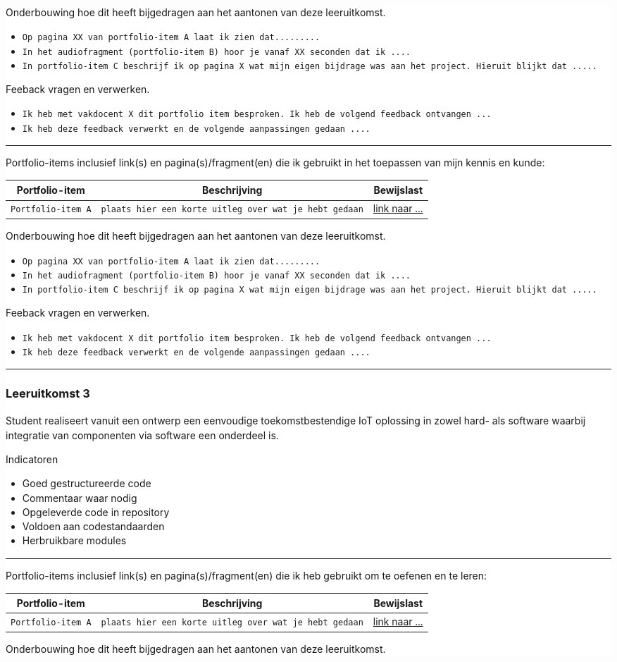 Onderbouwing hoe dit heeft bijgedragen aan het aantonen van deze leeruitkomst.

- `Op pagina XX van portfolio-item A laat ik zien dat.........`
- `In het audiofragment (portfolio-item B) hoor je vanaf XX seconden dat ik ....`
- `In portfolio-item C beschrijf ik op pagina X wat mijn eigen bijdrage was aan het project. Hieruit blijkt dat .....`

Feeback vragen en verwerken.

- `Ik heb met vakdocent X dit portfolio item besproken. Ik heb de volgend feedback ontvangen ...`
- `Ik heb deze feedback verwerkt en de volgende aanpassingen gedaan ....`

---

Portfolio-items inclusief link(s) en pagina(s)/fragment(en) die ik gebruikt in het toepassen van mijn kennis en kunde:

| Portfolio-item | Beschrijving | Bewijslast|
|---|---|---|
| `Portfolio-item A` | `plaats hier een korte uitleg over wat je hebt gedaan` | [link naar ...](http://) |

Onderbouwing hoe dit heeft bijgedragen aan het aantonen van deze leeruitkomst.

- `Op pagina XX van portfolio-item A laat ik zien dat.........`
- `In het audiofragment (portfolio-item B) hoor je vanaf XX seconden dat ik ....`
- `In portfolio-item C beschrijf ik op pagina X wat mijn eigen bijdrage was aan het project. Hieruit blijkt dat .....`

Feeback vragen en verwerken.

- `Ik heb met vakdocent X dit portfolio item besproken. Ik heb de volgend feedback ontvangen ...`
- `Ik heb deze feedback verwerkt en de volgende aanpassingen gedaan ....`

---

### Leeruitkomst 3

Student realiseert vanuit een ontwerp een eenvoudige toekomstbestendige IoT oplossing in zowel hard- als software waarbij integratie van componenten via software een onderdeel is.

Indicatoren
- Goed gestructureerde code
- Commentaar waar nodig
- Opgeleverde code in repository
- Voldoen aan codestandaarden
- Herbruikbare modules

---

Portfolio-items inclusief link(s) en pagina(s)/fragment(en) die ik heb gebruikt om te oefenen en te leren:

| Portfolio-item | Beschrijving | Bewijslast|
|---|---|---|
| `Portfolio-item A` | `plaats hier een korte uitleg over wat je hebt gedaan` | [link naar ...](http://) |

Onderbouwing hoe dit heeft bijgedragen aan het aantonen van deze leeruitkomst.

